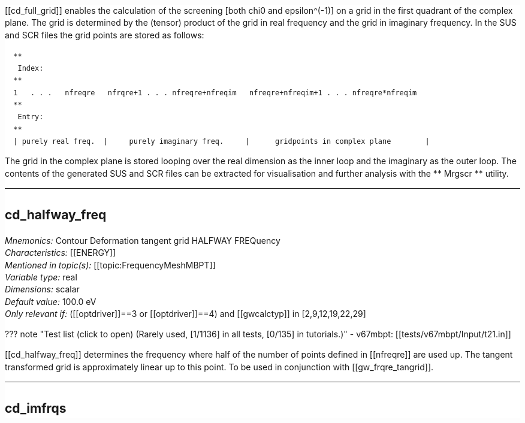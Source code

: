 



[[cd_full_grid]] enables the calculation of the screening [both chi0 and
epsilon^(-1)] on a grid in the first quadrant of the complex plane. The grid
is determined by the (tensor) product of the grid in real frequency and the
grid in imaginary frequency. In the SUS and SCR files the grid points are
stored as follows:

    
    
      **
       Index:
      **
      1   . . .   nfreqre   nfrqre+1 . . . nfreqre+nfreqim   nfreqre+nfreqim+1 . . . nfreqre*nfreqim
      **
       Entry:
      **
      | purely real freq.  |     purely imaginary freq.     |      gridpoints in complex plane        |
     

The grid in the complex plane is stored looping over the real dimension as the
inner loop and the imaginary as the outer loop. The contents of the generated
SUS and SCR files can be extracted for visualisation and further analysis with
the ** Mrgscr ** utility.


* * *

## **cd_halfway_freq** 


*Mnemonics:* Contour Deformation tangent grid HALFWAY FREQuency  
*Characteristics:* [[ENERGY]]  
*Mentioned in topic(s):* [[topic:FrequencyMeshMBPT]]  
*Variable type:* real  
*Dimensions:* scalar  
*Default value:* 100.0 eV  
*Only relevant if:* ([[optdriver]]==3 or [[optdriver]]==4) and [[gwcalctyp]] in [2,9,12,19,22,29]  

??? note "Test list (click to open) (Rarely used, [1/1136] in all tests, [0/135] in tutorials.)"
    - v67mbpt:  [[tests/v67mbpt/Input/t21.in]]






[[cd_halfway_freq]] determines the frequency where half of the number of
points defined in [[nfreqre]] are used up. The tangent transformed grid is
approximately linear up to this point. To be used in conjunction with
[[gw_frqre_tangrid]].


* * *

## **cd_imfrqs** 
